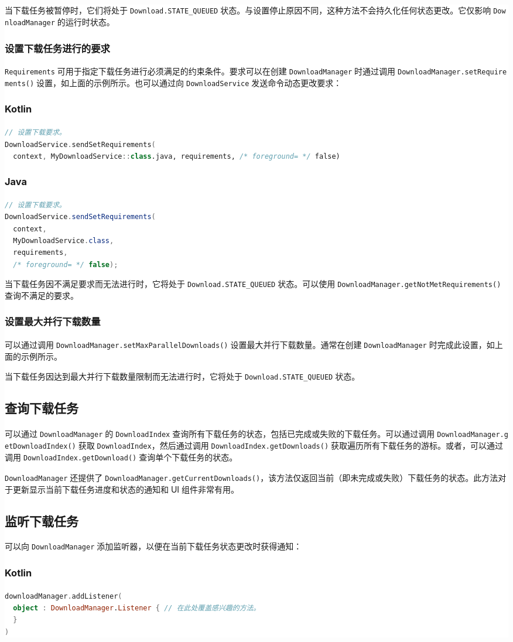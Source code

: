 当下载任务被暂停时，它们将处于 `Download.STATE_QUEUED` 状态。与设置停止原因不同，这种方法不会持久化任何状态更改。它仅影响 `DownloadManager` 的运行时状态。

### 设置下载任务进行的要求

`Requirements` 可用于指定下载任务进行必须满足的约束条件。要求可以在创建 `DownloadManager` 时通过调用 `DownloadManager.setRequirements()` 设置，如上面的示例所示。也可以通过向 `DownloadService` 发送命令动态更改要求：

### Kotlin

```kotlin
// 设置下载要求。
DownloadService.sendSetRequirements(
  context, MyDownloadService::class.java, requirements, /* foreground= */ false)
```

### Java

```java
// 设置下载要求。
DownloadService.sendSetRequirements(
  context,
  MyDownloadService.class,
  requirements,
  /* foreground= */ false);
```

当下载任务因不满足要求而无法进行时，它将处于 `Download.STATE_QUEUED` 状态。可以使用 `DownloadManager.getNotMetRequirements()` 查询不满足的要求。

### 设置最大并行下载数量

可以通过调用 `DownloadManager.setMaxParallelDownloads()` 设置最大并行下载数量。通常在创建 `DownloadManager` 时完成此设置，如上面的示例所示。

当下载任务因达到最大并行下载数量限制而无法进行时，它将处于 `Download.STATE_QUEUED` 状态。

## 查询下载任务

可以通过 `DownloadManager` 的 `DownloadIndex` 查询所有下载任务的状态，包括已完成或失败的下载任务。可以通过调用 `DownloadManager.getDownloadIndex()` 获取 `DownloadIndex`，然后通过调用 `DownloadIndex.getDownloads()` 获取遍历所有下载任务的游标。或者，可以通过调用 `DownloadIndex.getDownload()` 查询单个下载任务的状态。

`DownloadManager` 还提供了 `DownloadManager.getCurrentDownloads()`，该方法仅返回当前（即未完成或失败）下载任务的状态。此方法对于更新显示当前下载任务进度和状态的通知和 UI 组件非常有用。

## 监听下载任务

可以向 `DownloadManager` 添加监听器，以便在当前下载任务状态更改时获得通知：

### Kotlin

```kotlin
downloadManager.addListener(
  object : DownloadManager.Listener { // 在此处覆盖感兴趣的方法。
  }
)
```

